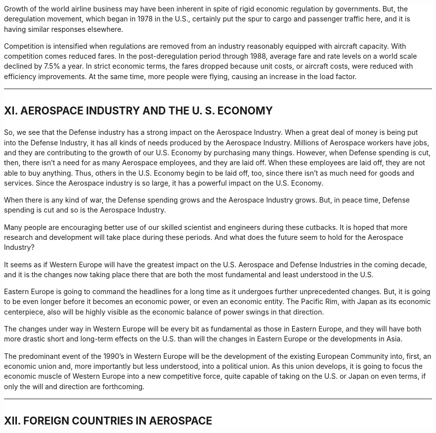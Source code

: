  </p>
 <p>
  Growth of the world airline business may have been inherent in spite of rigid economic regulation by governments. But, the deregulation movement, which began in 1978 in the U.S., certainly put the spur to cargo and passenger traffic here, and it is having similar responses elsewhere.
 </p>
 <p>
  Competition is intensified when regulations are removed from an industry reasonably equipped with aircraft capacity. With competition comes reduced fares. In the post-deregulation period through 1988, average fare and rate levels on a world scale declined by 7.5% a year. In strict economic terms, the fares dropped because unit costs, or aircraft costs, were reduced with efficiency improvements. At the same time, more people were flying, causing an increase in the load factor.
 </p>
<hr/>
 <h2>
  XI. AEROSPACE INDUSTRY AND THE U. S. ECONOMY
 </h2>
 So, we see that the Defense industry has a strong impact on the Aerospace Industry. When a great deal of money is being put into the Defense Industry, it has all kinds of needs produced by the Aerospace Industry. Millions of Aerospace workers have jobs, and they are contributing to the growth of our U.S. Economy by purchasing many things. However, when Defense spending is cut, then, there isn’t a need for as many Aerospace employees, and they are laid off. When these employees are laid off, they are not able to buy anything. Thus, others in the U.S. Economy begin to be laid off, too, since there isn’t as much need for goods and services. Since the Aerospace industry is so large, it has a powerful impact on the U.S. Economy.
 <p>
  When there is any kind of war, the Defense spending grows and the Aerospace Industry grows. But, in peace time, Defense spending is cut and so is the Aerospace Industry.
 </p>
 <p>
  Many people are encouraging better use of our skilled scientist and engineers during these cutbacks. It is hoped that more research and development will take place during these periods. And what does the future seem to hold for the Aerospace Industry?
 </p>
 <p>
  It seems as if Western Europe will have the greatest impact on the U.S. Aerospace and Defense Industries in the coming decade, and it is the changes now taking place there that are both the most fundamental and least understood in the U.S.
 </p>
 <p>
  Eastern Europe is going to command the headlines for a long time as it undergoes further unprecedented changes. But, it is going to be even longer before it becomes an economic power, or even an economic entity. The Pacific Rim, with Japan as its economic centerpiece, also will be highly visible as the economic balance of power swings in that direction.
 </p>
 <p>
  The changes under way in Western Europe will be every bit as fundamental as those in Eastern Europe, and they will have both more drastic short and long-term effects on the U.S. than will the changes in Eastern Europe or the developments in Asia.
 </p>
 <p>
  The predominant event of the 1990’s in Western Europe will be the development of the existing European Community into, first, an economic union and, more importantly but less understood, into a political union. As this union develops, it is going to focus the economic muscle of Western Europe into a new competitive force, quite capable of taking on the U.S. or Japan on even terms, if only the will and direction are forthcoming.
 </p>
<hr/>
 <h2>
  XII. FOREIGN COUNTRIES IN AEROSPACE
 </h2>